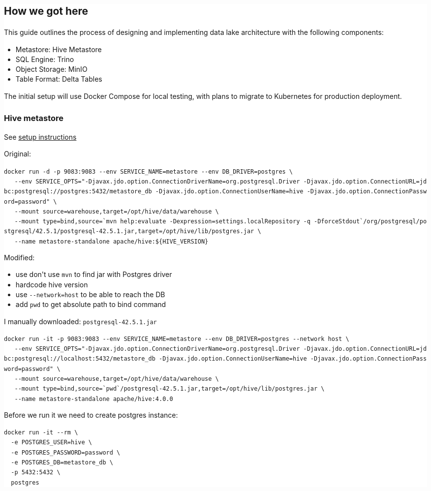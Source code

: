 ## How we got here

This guide outlines the process of designing and implementing data lake architecture with the following components:

- Metastore: Hive Metastore
- SQL Engine: Trino
- Object Storage: MinIO
- Table Format: Delta Tables

The initial setup will use Docker Compose for local testing, with plans to migrate to Kubernetes for production deployment.

### Hive metastore

See [setup instructions](https://hive.apache.org/development/quickstart/#:~:text=%2D-,Metastore,-For%20a%20quick)


Original: 
```
docker run -d -p 9083:9083 --env SERVICE_NAME=metastore --env DB_DRIVER=postgres \
   --env SERVICE_OPTS="-Djavax.jdo.option.ConnectionDriverName=org.postgresql.Driver -Djavax.jdo.option.ConnectionURL=jdbc:postgresql://postgres:5432/metastore_db -Djavax.jdo.option.ConnectionUserName=hive -Djavax.jdo.option.ConnectionPassword=password" \
   --mount source=warehouse,target=/opt/hive/data/warehouse \
   --mount type=bind,source=`mvn help:evaluate -Dexpression=settings.localRepository -q -DforceStdout`/org/postgresql/postgresql/42.5.1/postgresql-42.5.1.jar,target=/opt/hive/lib/postgres.jar \
   --name metastore-standalone apache/hive:${HIVE_VERSION}
```

Modified:
 - use don't use `mvn` to find jar with Postgres driver
 - hardcode hive version
 - use `--network=host` to be able to reach the DB
 - add `pwd` to get absolute path to bind command
  
I manually downloaded: `postgresql-42.5.1.jar`

```
docker run -it -p 9083:9083 --env SERVICE_NAME=metastore --env DB_DRIVER=postgres --network host \
   --env SERVICE_OPTS="-Djavax.jdo.option.ConnectionDriverName=org.postgresql.Driver -Djavax.jdo.option.ConnectionURL=jdbc:postgresql://localhost:5432/metastore_db -Djavax.jdo.option.ConnectionUserName=hive -Djavax.jdo.option.ConnectionPassword=password" \
   --mount source=warehouse,target=/opt/hive/data/warehouse \
   --mount type=bind,source=`pwd`/postgresql-42.5.1.jar,target=/opt/hive/lib/postgres.jar \
   --name metastore-standalone apache/hive:4.0.0
```

Before we run it we need to create postgres instance:

```
docker run -it --rm \
  -e POSTGRES_USER=hive \
  -e POSTGRES_PASSWORD=password \
  -e POSTGRES_DB=metastore_db \
  -p 5432:5432 \
  postgres
```
